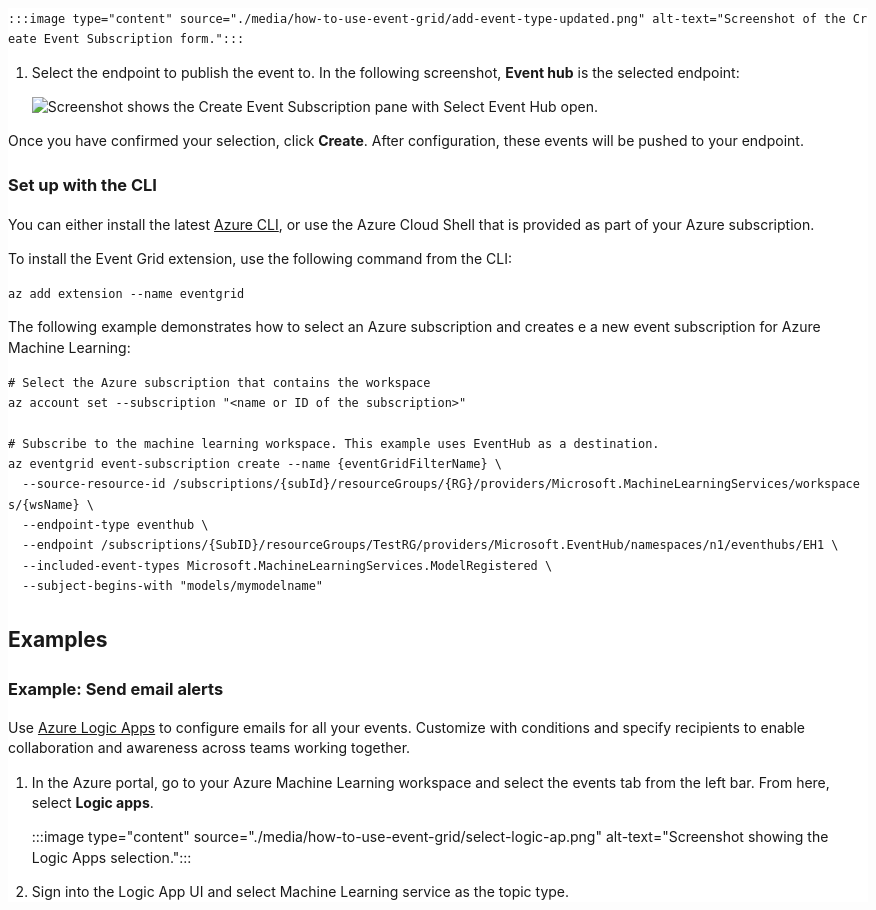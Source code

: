     :::image type="content" source="./media/how-to-use-event-grid/add-event-type-updated.png" alt-text="Screenshot of the Create Event Subscription form.":::

1. Select the endpoint to publish the event to. In the following screenshot, __Event hub__ is the selected endpoint:

    ![Screenshot shows the Create Event Subscription pane with Select Event Hub open.](./media/how-to-use-event-grid/select-event-handler.png)

Once you have confirmed your selection, click __Create__. After configuration, these events will be pushed to your endpoint.


### Set up with the CLI

You can either install the latest [Azure CLI](/cli/azure/install-azure-cli), or use the Azure Cloud Shell that is provided as part of your Azure subscription.

To install the Event Grid extension, use the following command from the CLI:

```azurecli-interactive
az add extension --name eventgrid
```

The following example demonstrates how to select an Azure subscription and creates e a new event subscription for Azure Machine Learning:

```azurecli-interactive
# Select the Azure subscription that contains the workspace
az account set --subscription "<name or ID of the subscription>"

# Subscribe to the machine learning workspace. This example uses EventHub as a destination. 
az eventgrid event-subscription create --name {eventGridFilterName} \
  --source-resource-id /subscriptions/{subId}/resourceGroups/{RG}/providers/Microsoft.MachineLearningServices/workspaces/{wsName} \
  --endpoint-type eventhub \
  --endpoint /subscriptions/{SubID}/resourceGroups/TestRG/providers/Microsoft.EventHub/namespaces/n1/eventhubs/EH1 \
  --included-event-types Microsoft.MachineLearningServices.ModelRegistered \
  --subject-begins-with "models/mymodelname"
```

## Examples

### Example: Send email alerts

Use [Azure Logic Apps](../logic-apps/index.yml) to configure emails for all your events. Customize with conditions and specify recipients to enable collaboration and awareness across teams working together.

1. In the Azure portal, go to your Azure Machine Learning workspace and select the events tab from the left bar. From here, select __Logic apps__. 

    :::image type="content" source="./media/how-to-use-event-grid/select-logic-ap.png" alt-text="Screenshot showing the Logic Apps selection.":::

1. Sign into the Logic App UI and select Machine Learning service as the topic type. 
